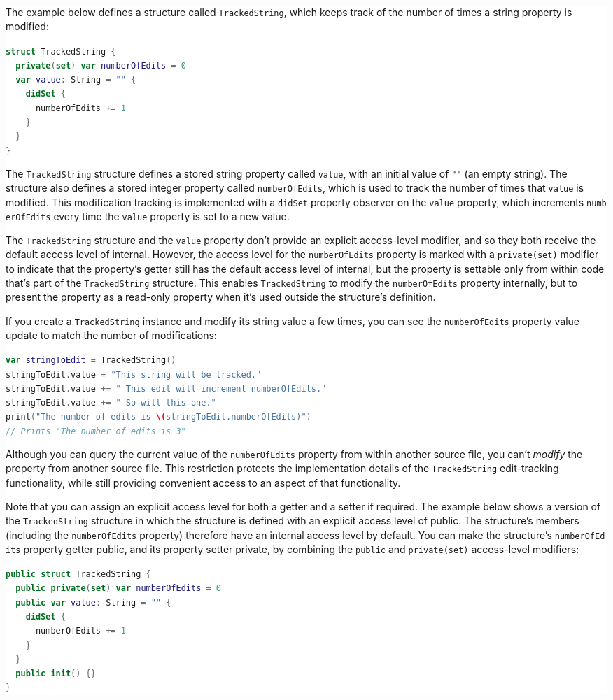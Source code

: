 The example below defines a structure called `TrackedString`, which keeps track of the number of times a string property is modified:

```swift
struct TrackedString {
  private(set) var numberOfEdits = 0
  var value: String = "" {
    didSet {
      numberOfEdits += 1
    }
  }
}
```

The `TrackedString` structure defines a stored string property called `value`, with an initial value of `""` (an empty string). The structure also defines a stored integer property called `numberOfEdits`, which is used to track the number of times that `value` is modified. This modification tracking is implemented with a `didSet` property observer on the `value` property, which increments `numberOfEdits` every time the `value` property is set to a new value.

The `TrackedString` structure and the `value` property don’t provide an explicit access-level modifier, and so they both receive the default access level of internal. However, the access level for the `numberOfEdits` property is marked with a `private(set)` modifier to indicate that the property’s getter still has the default access level of internal, but the property is settable only from within code that’s part of the `TrackedString` structure. This enables `TrackedString` to modify the `numberOfEdits` property internally, but to present the property as a read-only property when it’s used outside the structure’s definition.

If you create a `TrackedString` instance and modify its string value a few times, you can see the `numberOfEdits` property value update to match the number of modifications:

```swift
var stringToEdit = TrackedString()
stringToEdit.value = "This string will be tracked."
stringToEdit.value += " This edit will increment numberOfEdits."
stringToEdit.value += " So will this one."
print("The number of edits is \(stringToEdit.numberOfEdits)")
// Prints "The number of edits is 3"
```

Although you can query the current value of the `numberOfEdits` property from within another source file, you can’t _modify_ the property from another source file. This restriction protects the implementation details of the `TrackedString` edit-tracking functionality, while still providing convenient access to an aspect of that functionality.

Note that you can assign an explicit access level for both a getter and a setter if required. The example below shows a version of the `TrackedString` structure in which the structure is defined with an explicit access level of public. The structure’s members (including the `numberOfEdits` property) therefore have an internal access level by default. You can make the structure’s `numberOfEdits` property getter public, and its property setter private, by combining the `public` and `private(set)` access-level modifiers:

```swift
public struct TrackedString {
  public private(set) var numberOfEdits = 0
  public var value: String = "" {
    didSet {
      numberOfEdits += 1
    }
  }
  public init() {}
}
```
